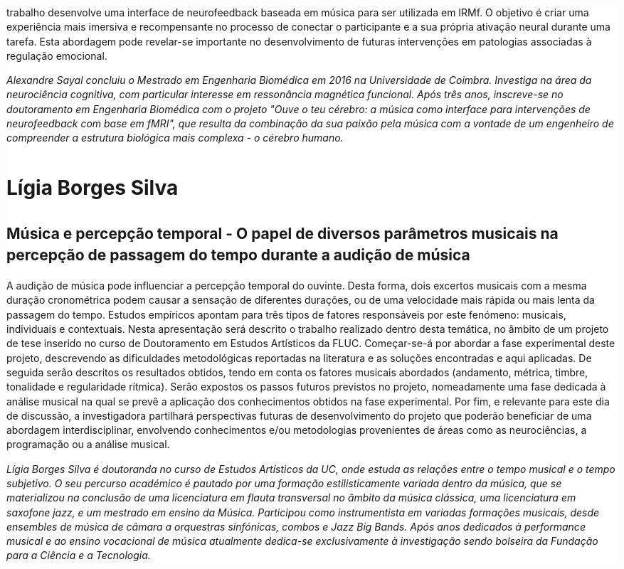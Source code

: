 trabalho desenvolve uma interface de neurofeedback baseada em música
para ser utilizada em IRMf. O objetivo é criar uma experiência mais
imersiva e recompensante no processo de conectar o participante e a sua
própria ativação neural durante uma tarefa. Esta abordagem pode
revelar-se importante no desenvolvimento de futuras intervenções em
patologias associadas à regulação emocional.

_Alexandre Sayal concluiu o Mestrado em Engenharia Biomédica em 2016 na Universidade de Coimbra. Investiga na área da neurociência cognitiva,
com particular interesse em ressonância magnética funcional. Após três
anos, inscreve-se no doutoramento em Engenharia Biomédica com o projeto
\"Ouve o teu cérebro: a música como interface para intervenções de
neurofeedback com base em fMRI\", que resulta da combinação da sua
paixão pela música com a vontade de um engenheiro de compreender a
estrutura biológica mais complexa - o cérebro humano._

# Lígia Borges Silva

## Música e percepção temporal - O papel de diversos parâmetros musicais na percepção de passagem do tempo durante a audição de música

A audição de música pode influenciar a percepção temporal do ouvinte.
Desta forma, dois excertos musicais com a mesma duração cronométrica
podem causar a sensação de diferentes durações, ou de uma velocidade
mais rápida ou mais lenta da passagem do tempo. Estudos empíricos
apontam para três tipos de fatores responsáveis por este fenómeno:
musicais, individuais e contextuais. Nesta apresentação será descrito o
trabalho realizado dentro desta temática, no âmbito de um projeto de
tese inserido no curso de Doutoramento em Estudos Artísticos da FLUC.
Começar-se-á por abordar a fase experimental deste projeto, descrevendo
as dificuldades metodológicas reportadas na literatura e as soluções
encontradas e aqui aplicadas. De seguida serão descritos os resultados
obtidos, tendo em conta os fatores musicais abordados (andamento,
métrica, timbre, tonalidade e regularidade rítmica). Serão expostos os
passos futuros previstos no projeto, nomeadamente uma fase dedicada à
análise musical na qual se prevê a aplicação dos conhecimentos obtidos
na fase experimental. Por fim, e relevante para este dia de discussão, a
investigadora partilhará perspectivas futuras de desenvolvimento do
projeto que poderão beneficiar de uma abordagem interdisciplinar,
envolvendo conhecimentos e/ou metodologias provenientes de áreas como as
neurociências, a programação ou a análise musical.

_Lígia Borges Silva é doutoranda no curso de Estudos Artísticos da UC,
onde estuda as relações entre o tempo musical e o tempo subjetivo. O seu
percurso académico é pautado por uma formação estilisticamente variada
dentro da música, que se materializou na conclusão de uma licenciatura
em flauta transversal no âmbito da música clássica, uma licenciatura em
saxofone jazz, e um mestrado em ensino da Música. Participou como
instrumentista em variadas formações musicais, desde ensembles de música
de câmara a orquestras sinfónicas, combos e Jazz Big Bands. Após anos
dedicados à performance musical e ao ensino vocacional de música
atualmente dedica-se exclusivamente à investigação sendo bolseira da
Fundação para a Ciência e a Tecnologia._
